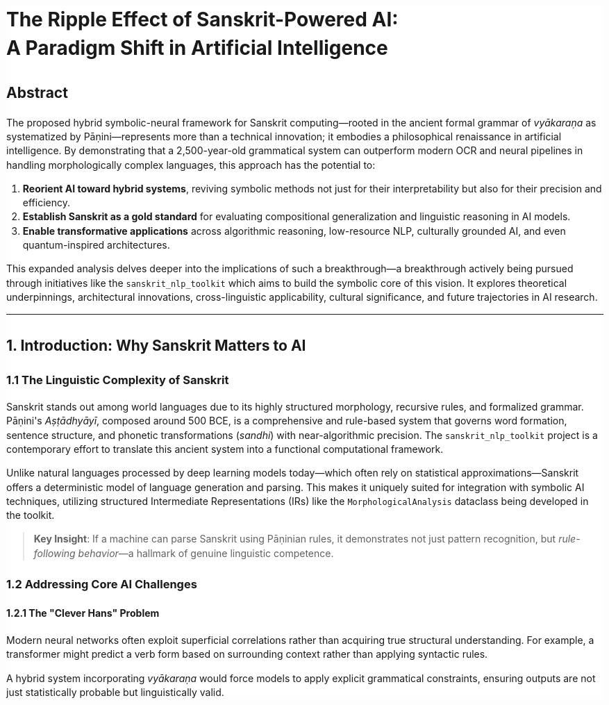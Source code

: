 # **The Ripple Effect of Sanskrit-Powered AI: <br> A Paradigm Shift in Artificial Intelligence**

## Abstract  
The proposed hybrid symbolic-neural framework for Sanskrit computing—rooted in the ancient formal grammar of *vyākaraṇa* as systematized by Pāṇini—represents more than a technical innovation; it embodies a philosophical renaissance in artificial intelligence. By demonstrating that a 2,500-year-old grammatical system can outperform modern OCR and neural pipelines in handling morphologically complex languages, this approach has the potential to:

1. **Reorient AI toward hybrid systems**, reviving symbolic methods not just for their interpretability but also for their precision and efficiency.
2. **Establish Sanskrit as a gold standard** for evaluating compositional generalization and linguistic reasoning in AI models.
3. **Enable transformative applications** across algorithmic reasoning, low-resource NLP, culturally grounded AI, and even quantum-inspired architectures.

This expanded analysis delves deeper into the implications of such a breakthrough—a breakthrough actively being pursued through initiatives like the `sanskrit_nlp_toolkit` which aims to build the symbolic core of this vision. It explores theoretical underpinnings, architectural innovations, cross-linguistic applicability, cultural significance, and future trajectories in AI research.

---

## **1. Introduction: Why Sanskrit Matters to AI**

### **1.1 The Linguistic Complexity of Sanskrit**
Sanskrit stands out among world languages due to its highly structured morphology, recursive rules, and formalized grammar. Pāṇini's *Aṣṭādhyāyī*, composed around 500 BCE, is a comprehensive and rule-based system that governs word formation, sentence structure, and phonetic transformations (*sandhi*) with near-algorithmic precision. The `sanskrit_nlp_toolkit` project is a contemporary effort to translate this ancient system into a functional computational framework.

Unlike natural languages processed by deep learning models today—which often rely on statistical approximations—Sanskrit offers a deterministic model of language generation and parsing. This makes it uniquely suited for integration with symbolic AI techniques, utilizing structured Intermediate Representations (IRs) like the `MorphologicalAnalysis` dataclass being developed in the toolkit.

> **Key Insight**: If a machine can parse Sanskrit using Pāṇinian rules, it demonstrates not just pattern recognition, but *rule-following behavior*—a hallmark of genuine linguistic competence.

### **1.2 Addressing Core AI Challenges**

#### **1.2.1 The "Clever Hans" Problem**
Modern neural networks often exploit superficial correlations rather than acquiring true structural understanding. For example, a transformer might predict a verb form based on surrounding context rather than applying syntactic rules.

A hybrid system incorporating *vyākaraṇa* would force models to apply explicit grammatical constraints, ensuring outputs are not just statistically probable but linguistically valid.
